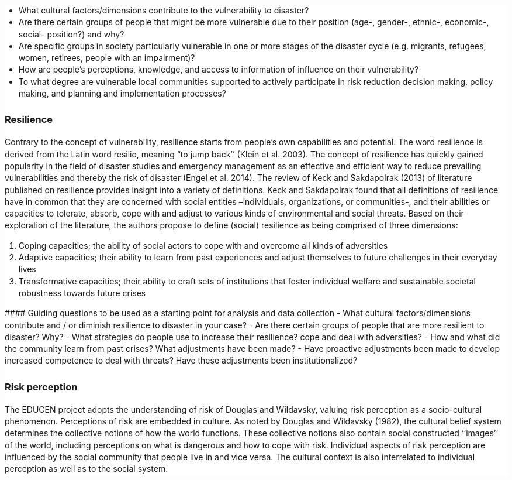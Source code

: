 - What cultural factors/dimensions contribute to the vulnerability to disaster?
- Are there certain groups of people that might be more vulnerable due to their position (age-, gender-, ethnic-, economic-, social- position?) and why?
- Are specific groups in society particularly vulnerable in one or more stages of the disaster cycle (e.g. migrants, refugees, women, retirees, people with an impairment)?
- How are people’s perceptions, knowledge, and access to information of influence on their  vulnerability?
- To what degree are vulnerable local communities supported to actively participate in risk reduction decision making, policy making, and planning and implementation processes?

<p class="box-end"></p>

### Resilience

Contrary to the concept of vulnerability, resilience starts from people’s own capabilities and potential. The word resilience is derived from the Latin word resilio, meaning “to jump back’’ (Klein et al. 2003). The concept of resilience has quickly gained popularity in the field of disaster studies and emergency management as an effective and efficient way to reduce prevailing vulnerabilities and thereby the risk of disaster (Engel et al. 2014). The review of Keck and Sakdapolrak (2013) of literature published on resilience provides insight into a variety of definitions. Keck and Sakdapolrak found that all definitions of resilience have in common that they are concerned with social entities –individuals, organizations, or communities-, and their abilities or capacities to tolerate, absorb, cope with and adjust to various kinds of environmental and social threats. Based on their exploration of the literature, the authors propose to define (social) resilience as being comprised of three dimensions: 
1. Coping capacities; the ability of social actors to cope with and overcome all kinds of adversities
2. Adaptive capacities; their ability to learn from past experiences and adjust themselves to future challenges in their everyday lives 
3. Transformative capacities; their ability to craft sets of institutions that foster individual welfare and sustainable societal robustness towards future crises

<p class="box-start"></p>
#### Guiding questions to  be used as a starting point for analysis and data collection
- What cultural factors/dimensions contribute and / or diminish resilience to disaster in your case?
- Are there certain groups of people that are more resilient to disaster? Why?
- What strategies do people use to increase their resilience? cope and deal with adversities?
- How and what did the community learn from past crises? What adjustments have been made?
- Have proactive adjustments been made to develop increased competence to deal with threats? Have these adjustments been institutionalized?

<p class="box-end"></p>


### Risk perception
The EDUCEN project adopts the understanding of risk of Douglas and Wildavsky, valuing risk perception as a socio-cultural phenomenon. Perceptions of risk are embedded in culture. As noted by Douglas and Wildavsky (1982), the cultural belief system determines the collective notions of how the world functions. These collective notions also contain social constructed ‘’images’’ of the world, including perceptions on what is dangerous and how to cope with risk. Individual aspects of risk perception are influenced by the social community that people live in and vice versa. The cultural context is also interrelated to individual perception as well as to the social system.
